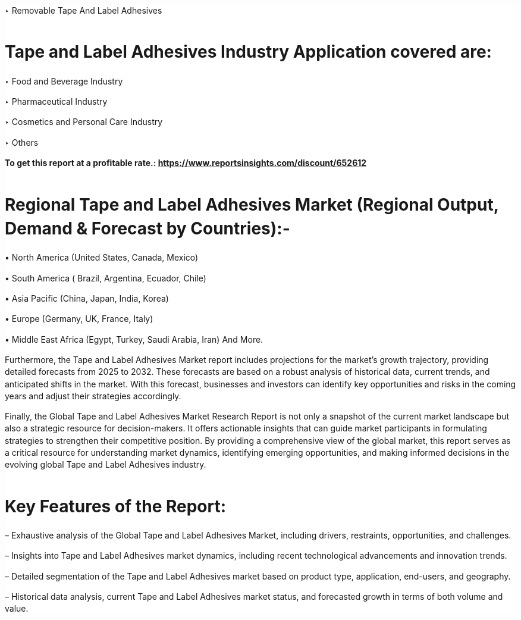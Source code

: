 ‣ Removable Tape And Label Adhesives

# <strong>Tape and Label Adhesives Industry Application covered are:</strong>

‣ Food and Beverage Industry

‣ Pharmaceutical Industry

‣ Cosmetics and Personal Care Industry

‣ Others

<strong>To get this report at a profitable rate.: <a href=https://www.reportsinsights.com/discount/652612>https://www.reportsinsights.com/discount/652612</a></strong>

# <strong>Regional Tape and Label Adhesives Market (Regional Output, Demand &amp; Forecast by Countries):-</strong>

• North America (United States, Canada, Mexico)

• South America ( Brazil, Argentina, Ecuador, Chile)

• Asia Pacific (China, Japan, India, Korea)

• Europe (Germany, UK, France, Italy)

• Middle East Africa (Egypt, Turkey, Saudi Arabia, Iran) And More.

Furthermore, the Tape and Label Adhesives Market report includes projections for the market’s growth trajectory, providing detailed forecasts from 2025 to 2032. These forecasts are based on a robust analysis of historical data, current trends, and anticipated shifts in the market. With this forecast, businesses and investors can identify key opportunities and risks in the coming years and adjust their strategies accordingly.

Finally, the Global Tape and Label Adhesives Market Research Report is not only a snapshot of the current market landscape but also a strategic resource for decision-makers. It offers actionable insights that can guide market participants in formulating strategies to strengthen their competitive position. By providing a comprehensive view of the global market, this report serves as a critical resource for understanding market dynamics, identifying emerging opportunities, and making informed decisions in the evolving global Tape and Label Adhesives industry.

# <strong>Key Features of the Report:</strong>

– Exhaustive analysis of the Global Tape and Label Adhesives Market, including drivers, restraints, opportunities, and challenges.

– Insights into Tape and Label Adhesives market dynamics, including recent technological advancements and innovation trends.

– Detailed segmentation of the Tape and Label Adhesives market based on product type, application, end-users, and geography.

– Historical data analysis, current Tape and Label Adhesives market status, and forecasted growth in terms of both volume and value.
